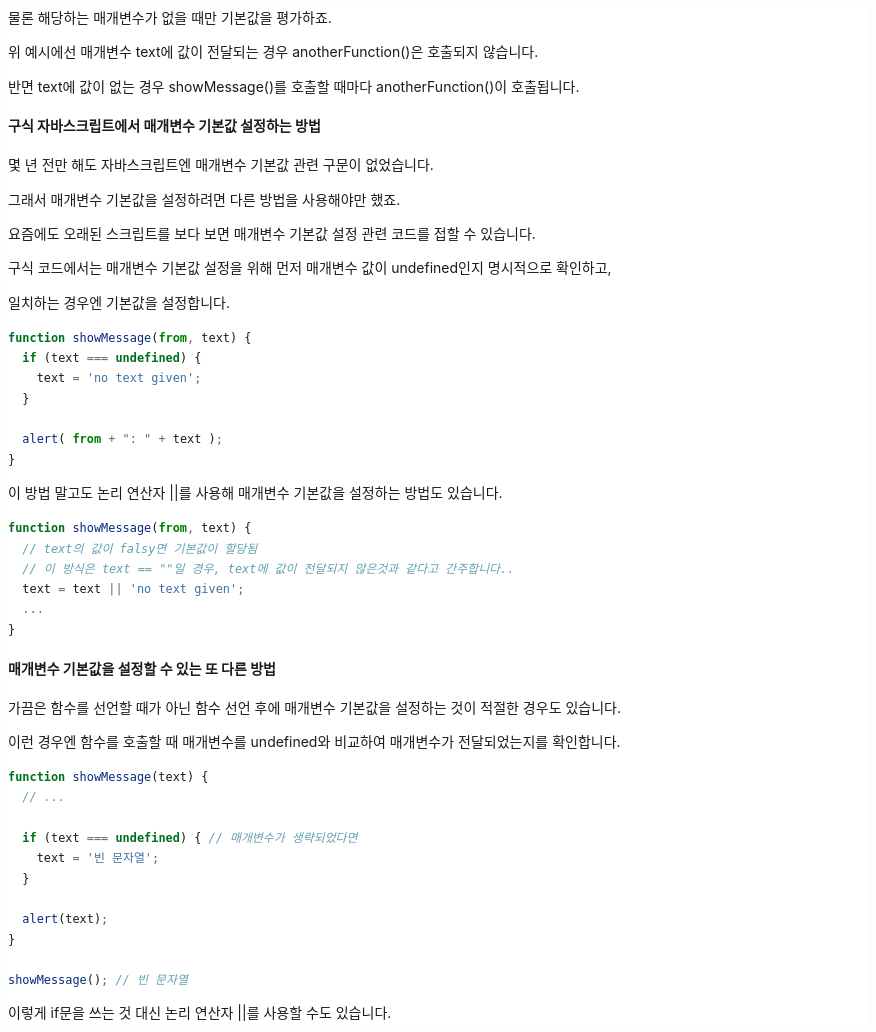 물론 해당하는 매개변수가 없을 때만 기본값을 평가하죠.

위 예시에선 매개변수 text에 값이 전달되는 경우 anotherFunction()은 호출되지 않습니다.

반면 text에 값이 없는 경우 showMessage()를 호출할 때마다 anotherFunction()이 호출됩니다.

#### 구식 자바스크립트에서 매개변수 기본값 설정하는 방법
몇 년 전만 해도 자바스크립트엔 매개변수 기본값 관련 구문이 없었습니다. 

그래서 매개변수 기본값을 설정하려면 다른 방법을 사용해야만 했죠.

요즘에도 오래된 스크립트를 보다 보면 매개변수 기본값 설정 관련 코드를 접할 수 있습니다.

구식 코드에서는 매개변수 기본값 설정을 위해 먼저 매개변수 값이 undefined인지 명시적으로 확인하고, 

일치하는 경우엔 기본값을 설정합니다.

```js
function showMessage(from, text) {
  if (text === undefined) {
    text = 'no text given';
  }

  alert( from + ": " + text );
}
```
이 방법 말고도 논리 연산자 ||를 사용해 매개변수 기본값을 설정하는 방법도 있습니다.

```js
function showMessage(from, text) {
  // text의 값이 falsy면 기본값이 할당됨
  // 이 방식은 text == ""일 경우, text에 값이 전달되지 않은것과 같다고 간주합니다..
  text = text || 'no text given';
  ...
}
```

#### 매개변수 기본값을 설정할 수 있는 또 다른 방법
가끔은 함수를 선언할 때가 아닌 함수 선언 후에 매개변수 기본값을 설정하는 것이 적절한 경우도 있습니다.

이런 경우엔 함수를 호출할 때 매개변수를 undefined와 비교하여 매개변수가 전달되었는지를 확인합니다.

```js
function showMessage(text) {
  // ...

  if (text === undefined) { // 매개변수가 생략되었다면
    text = '빈 문자열';
  }

  alert(text);
}

showMessage(); // 빈 문자열
```
이렇게 if문을 쓰는 것 대신 논리 연산자 ||를 사용할 수도 있습니다.
